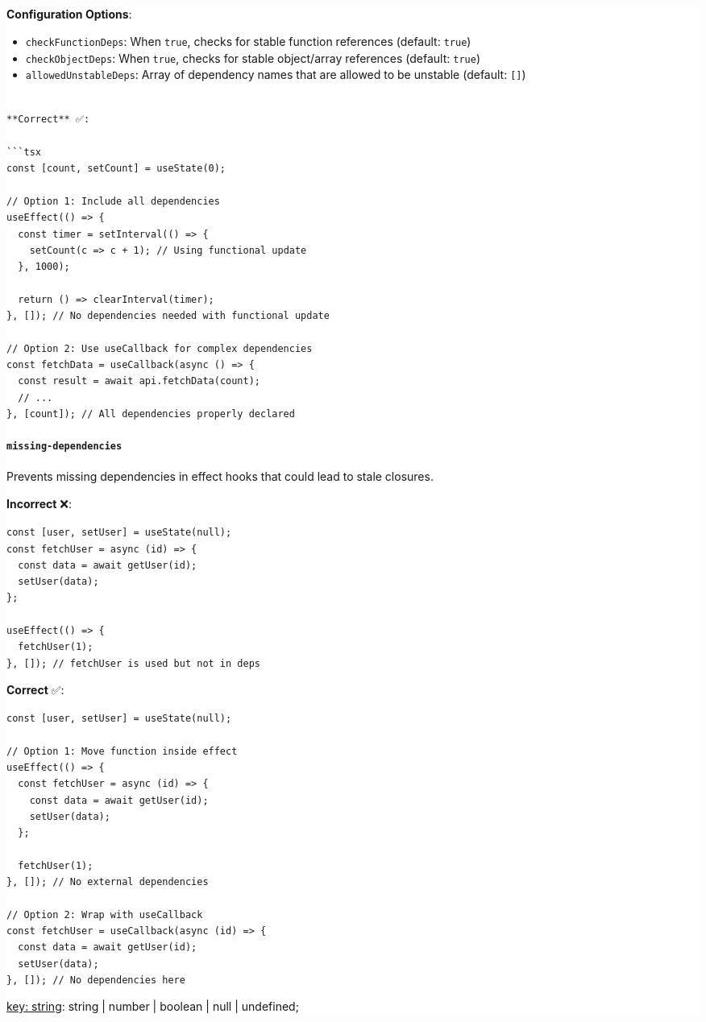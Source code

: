**Configuration Options**:

- `checkFunctionDeps`: When `true`, checks for stable function references (default: `true`)
- `checkObjectDeps`: When `true`, checks for stable object/array references (default: `true`)
- `allowedUnstableDeps`: Array of dependency names that are allowed to be unstable (default: `[]`)

```

**Correct** ✅:

```tsx
const [count, setCount] = useState(0);

// Option 1: Include all dependencies
useEffect(() => {
  const timer = setInterval(() => {
    setCount(c => c + 1); // Using functional update
  }, 1000);
  
  return () => clearInterval(timer);
}, []); // No dependencies needed with functional update

// Option 2: Use useCallback for complex dependencies
const fetchData = useCallback(async () => {
  const result = await api.fetchData(count);
  // ...
}, [count]); // All dependencies properly declared
```

#### `missing-dependencies`

Prevents missing dependencies in effect hooks that could lead to stale closures.

**Incorrect** ❌:

```tsx
const [user, setUser] = useState(null);
const fetchUser = async (id) => {
  const data = await getUser(id);
  setUser(data);
};

useEffect(() => {
  fetchUser(1);
}, []); // fetchUser is used but not in deps
```

**Correct** ✅:

```tsx
const [user, setUser] = useState(null);

// Option 1: Move function inside effect
useEffect(() => {
  const fetchUser = async (id) => {
    const data = await getUser(id);
    setUser(data);
  };
  
  fetchUser(1);
}, []); // No external dependencies

// Option 2: Wrap with useCallback
const fetchUser = useCallback(async (id) => {
  const data = await getUser(id);
  setUser(data);
}, []); // No dependencies here

```

  [key: string]: any;
  [key: string]: string | number | boolean | null | undefined;